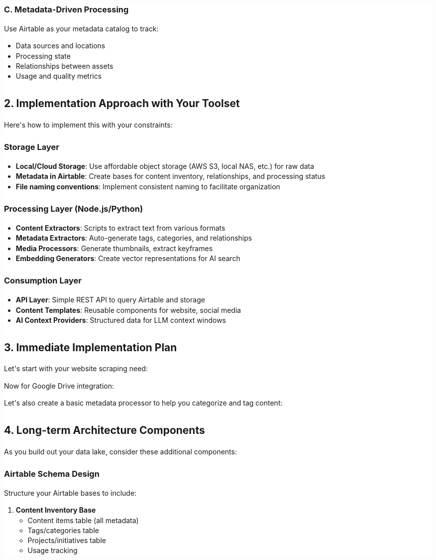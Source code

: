 ### C. Metadata-Driven Processing
Use Airtable as your metadata catalog to track:
- Data sources and locations
- Processing state
- Relationships between assets
- Usage and quality metrics

## 2. Implementation Approach with Your Toolset

Here's how to implement this with your constraints:

### Storage Layer
- **Local/Cloud Storage**: Use affordable object storage (AWS S3, local NAS, etc.) for raw data
- **Metadata in Airtable**: Create bases for content inventory, relationships, and processing status
- **File naming conventions**: Implement consistent naming to facilitate organization

### Processing Layer (Node.js/Python)
- **Content Extractors**: Scripts to extract text from various formats
- **Metadata Extractors**: Auto-generate tags, categories, and relationships
- **Media Processors**: Generate thumbnails, extract keyframes
- **Embedding Generators**: Create vector representations for AI search

### Consumption Layer
- **API Layer**: Simple REST API to query Airtable and storage
- **Content Templates**: Reusable components for website, social media
- **AI Context Providers**: Structured data for LLM context windows

## 3. Immediate Implementation Plan

Let's start with your website scraping need:

Now for Google Drive integration:



Let's also create a basic metadata processor to help you categorize and tag content:



## 4. Long-term Architecture Components

As you build out your data lake, consider these additional components:

### Airtable Schema Design

Structure your Airtable bases to include:

1. **Content Inventory Base**
   - Content items table (all metadata)
   - Tags/categories table
   - Projects/initiatives table
   - Usage tracking
